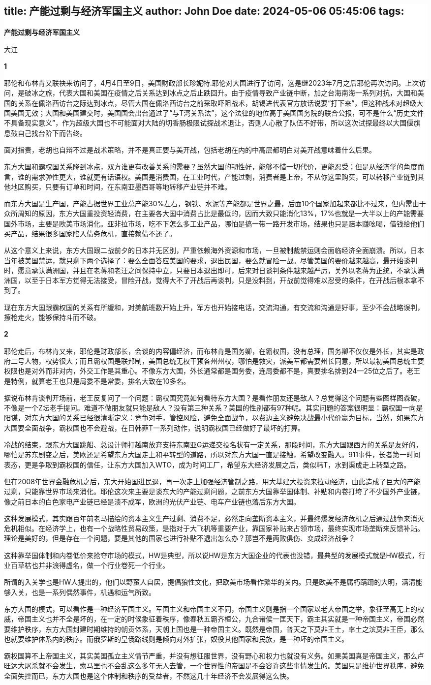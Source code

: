 title: 产能过剩与经济军国主义
author: John Doe
date: 2024-05-06 05:45:06
tags:
---
**产能过剩与经济军国主义**

大江

**1**

耶伦和布林肯又联袂来访问了，4月4日至9日，美国财政部长珍妮特.耶伦对大国进行了访问，这是继2023年7月之后耶伦再次访问。上次访问，是破冰之旅，代表大国和美国在疫情之后关系达到冰点之后止跌回升。由于疫情导致产业链中断，加之台海南海一系列对抗，大国和美国的关系在佩洛西访台之际达到冰点，尽管大国在佩洛西访台之前采取吓阻战术，胡锡进代表官方放话说要“打下来”，但这种战术对超级大国美国无效；大国和美国建交时，美国国会出台通过了“与T湾关系法”，这个法律的地位高于美国国务院的联合公报，可不是什么“历史文件不具备现实意义”，作为超级大国也不可能面对大陆的切香肠极限试探战术退让，否则人心散了队伍不好带，所以这次试探最终以大国偃旗息鼓自己找台阶下而告终。

面对指责，老胡也自辩不过是战术策略，并不是真正要与美开战，包括老胡在内的中高层都明白对美开战意味着什么后果。

东方大国和霸权国关系降到冰点，双方谁更有改善关系的需要？虽然大国的韧性好，能够不惜一切代价，更能忍受；但是从经济学的角度而言，谁的需求弹性更大，谁就更有话语权。美国是消费国，在工业时代，产能过剩，消费者是上帝，不从你这里购买，可以转移产业链到其他地区购买，只要有订单和时间，在东南亚墨西哥等地转移产业链并不难。

而东方大国是生产国，产能占据世界工业总产能30%左右，钢铁、水泥等产能都是世界之最，后面10个国家加起来都比不过来，但内需由于众所周知的原因，东方大国重投资轻消费，在主要各大国中消费占比是最低的，因而大致只能消化13%，17%也就是一大半以上的产能需要国外市场，主要是欧美市场消化。亚非拉市场，吃不下怎么多工业产品，哪怕是搞一带一路开发市场，结果也只是赔本赚吆喝，借钱给他们买产品，结果很多国家陷入债务危机，直接赖债不还了。

从这个意义上来说，东方大国跟二战前夕的日本并无区别，严重依赖海外资源和市场，一旦被制裁禁运则会面临经济全面崩溃。所以，日本当年被美国禁运，就只剩下两个选择了：要么全面答应美国的要求，退出民国，要么就冒险一战。尽管美国的要价越来越高，最开始谈判时，愿意承认满洲国，并且在老蒋和老汪之间保持中立，只要日本退出即可，后来对日谈判条件越来越严厉，关外以老蒋为正统，不承认满洲国，以至于日本军方觉得无法接受，冒险开战，觉得大不了开战后再谈判，只是没料到，开战前觉得难以忍受的条件，在开战后根本拿不到了。

现在东方大国跟霸权国的关系有所缓和，对美航班数开始上升，军方也开始接电话，交流沟通，有交流和沟通是好事，至少不会战略误判，擦枪走火，能够保持斗而不破。

**2**

耶伦走后，布林肯又来，耶伦是财政部长，会谈的内容偏经济，而布林肯是国务卿，在霸权国，没有总理，国务卿不仅仅是外长，其实是政府二号人物，权势很大；而且霸权国是联邦制，美国总统无权干预各州州权，哪怕是救灾，派美军都需要州长同意，所以最初美国总统主要权限也是对外而非对内，外交工作是其重心。不像东方大国，外长通常都是国务委，连局委都不是，真要排名排到24—25位之后了。老王是特例，就算老王也只是局委不是常委，排名大致在10多名。

据说布林肯谈判开场前，老王反复问了一个问题：霸权国究竟如何看待东方大国？是看作朋友还是敌人？总觉得这个问题有些图样图森破，不像是一个Z坛老手提问。难道不做朋友就只能是敌人？没有第三种关系？美国的性别都有97种呢。其实问题的答案很明显：霸权国一向是阳谋，对东方大国的关系已经很清晰定义：竞争对手，管控风险，避免全面战争，以费边主义避免决战最小代价赢为目标，当然，如果东方大国要全面战争，霸权国也不会避战，在日韩菲T一系列动作，说明霸权国已经做好了最坏的打算。

冷战的结束，跟东方大国跳船、总设计师打越南放弃支持东南亚G运递交投名状有一定关系，那段时间，东方大国跟西方的关系是友好的，哪怕是苏东剧变之后，美欧还是希望东方大国走上和平转型的道路，所以对东方大国一直是接触，希望改变融入。911事件，长者第一时间表态，更是争取到霸权国的信任，让东方大国加入WTO，成为时间工厂，希望东大经济发展之后，类似韩T，水到渠成走上转型之路。

但在2008年世界金融危机之后，东大开始国进民退，再一次走上加强经济管制之路，用大基建大投资来拉动经济，由此造成了巨大的产能过剩，只能靠世界市场来消化。耶伦这次来主要是谈东大的产能过剩问题，之前东方大国靠举国体制、补贴和内卷打垮了不少国外产业链，像之前日本的白色家电产业链已经是溃不成军，欧洲的光伏产业链、电车产业链也落后东方大国。

这种发展模式，其实跟百年前老马描绘的资本主义生产过剩、消费不足，必然走向垄断资本主义，并最终爆发经济危机之后通过战争来消灭危机相似。在经济学上，也有一个战略性贸易政策，是指对于大飞机等重要产业，靠国家补贴来占领市场，最终实现市场垄断来反馈补贴。理论是美好的，但是存在一个问题，要是其他的国家也进行补贴不退出怎么办？那岂不是两败俱伤、变成经济战争？

这种靠举国体制和内卷低价来抢夺市场的模式，HW是典型，所以说HW是东方大国企业的代表也没错，最典型的发展模式就是HW模式，行业百草枯也并非浪得虚名，做一个行业卷死一个行业。

所谓的入关学也是HW人提出的，他们以野蛮人自居，提倡狼性文化，把欧美市场看作繁华的关内。只是欧美不是腐朽蹒跚的大明，满清能够入关，也是一系列偶然事件，机遇和运气所致。

东方大国的模式，可以看作是一种经济军国主义。军国主义和帝国主义不同，帝国主义则是指一个国家以老大帝国之举，象征至高无上的权威，帝国主义也并不全是坏的，在一定的时候象征着秩序，像春秋五霸齐桓公，九合诸侯一匡天下，霸主其实就是一种帝国主义，帝国必然要维护秩序，东方大国封建时期维持的朝贡体系，天朝上国也是一种帝国主义。既然是帝国，普天之下莫非王土，率土之滨莫非王臣，那么也就要维护体系内的秩序。而俄罗斯的皇俄路线则是倾向对外扩张，奴役其他国家和民族，是一种坏的帝国主义。

霸权国算不上帝国主义，其实美国孤立主义情节严重，并没有想征服世界，没有野心和权力也就没有义务。如果美国真是帝国主义，那么卢旺达大屠杀就不会发生，索马里也不会乱这么多年无人去管，一个世界性的帝国是不会容许这些事情发生的。美国只是维护世界秩序，避免全面失控而已，东方大国也是这个体制和秩序的受益者，不然这几十年经济不会发展得这么快。
